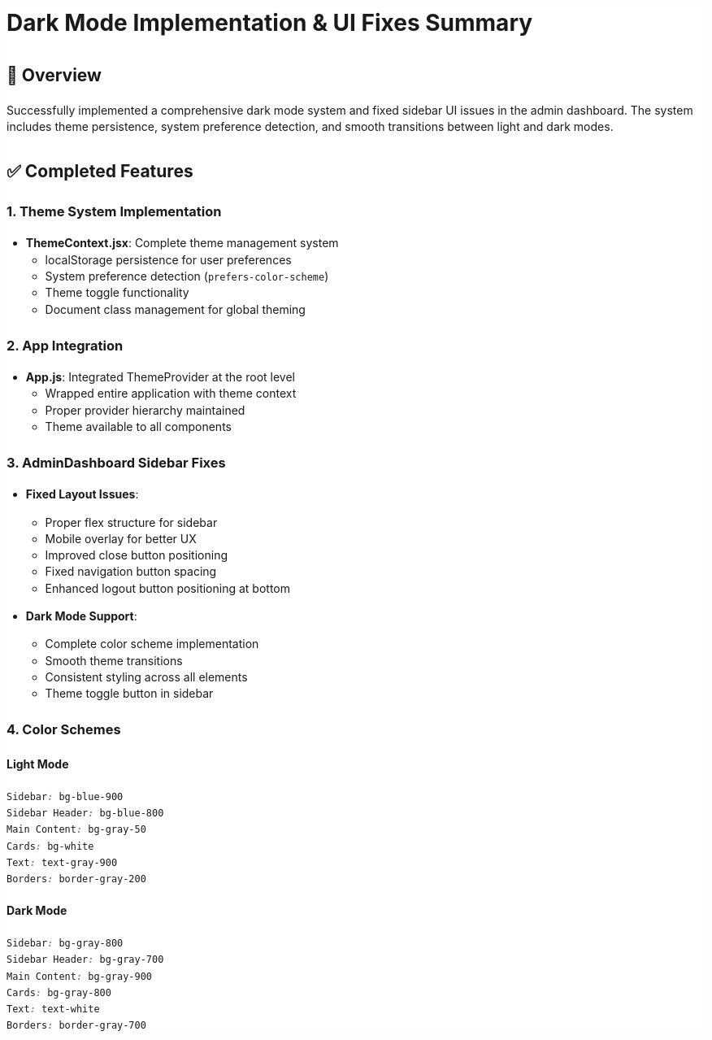 # Dark Mode Implementation & UI Fixes Summary

## 🎯 Overview
Successfully implemented a comprehensive dark mode system and fixed sidebar UI issues in the admin dashboard. The system includes theme persistence, system preference detection, and smooth transitions between light and dark modes.

## ✅ Completed Features

### 1. Theme System Implementation
- **ThemeContext.jsx**: Complete theme management system
  - localStorage persistence for user preferences
  - System preference detection (`prefers-color-scheme`)
  - Theme toggle functionality
  - Document class management for global theming

### 2. App Integration
- **App.js**: Integrated ThemeProvider at the root level
  - Wrapped entire application with theme context
  - Proper provider hierarchy maintained
  - Theme available to all components

### 3. AdminDashboard Sidebar Fixes
- **Fixed Layout Issues**:
  - Proper flex structure for sidebar
  - Mobile overlay for better UX
  - Improved close button positioning
  - Fixed navigation button spacing
  - Enhanced logout button positioning at bottom

- **Dark Mode Support**:
  - Complete color scheme implementation
  - Smooth theme transitions
  - Consistent styling across all elements
  - Theme toggle button in sidebar

### 4. Color Schemes

#### Light Mode
```css
Sidebar: bg-blue-900
Sidebar Header: bg-blue-800
Main Content: bg-gray-50
Cards: bg-white
Text: text-gray-900
Borders: border-gray-200
```

#### Dark Mode
```css
Sidebar: bg-gray-800
Sidebar Header: bg-gray-700
Main Content: bg-gray-900
Cards: bg-gray-800
Text: text-white
Borders: border-gray-700
```
